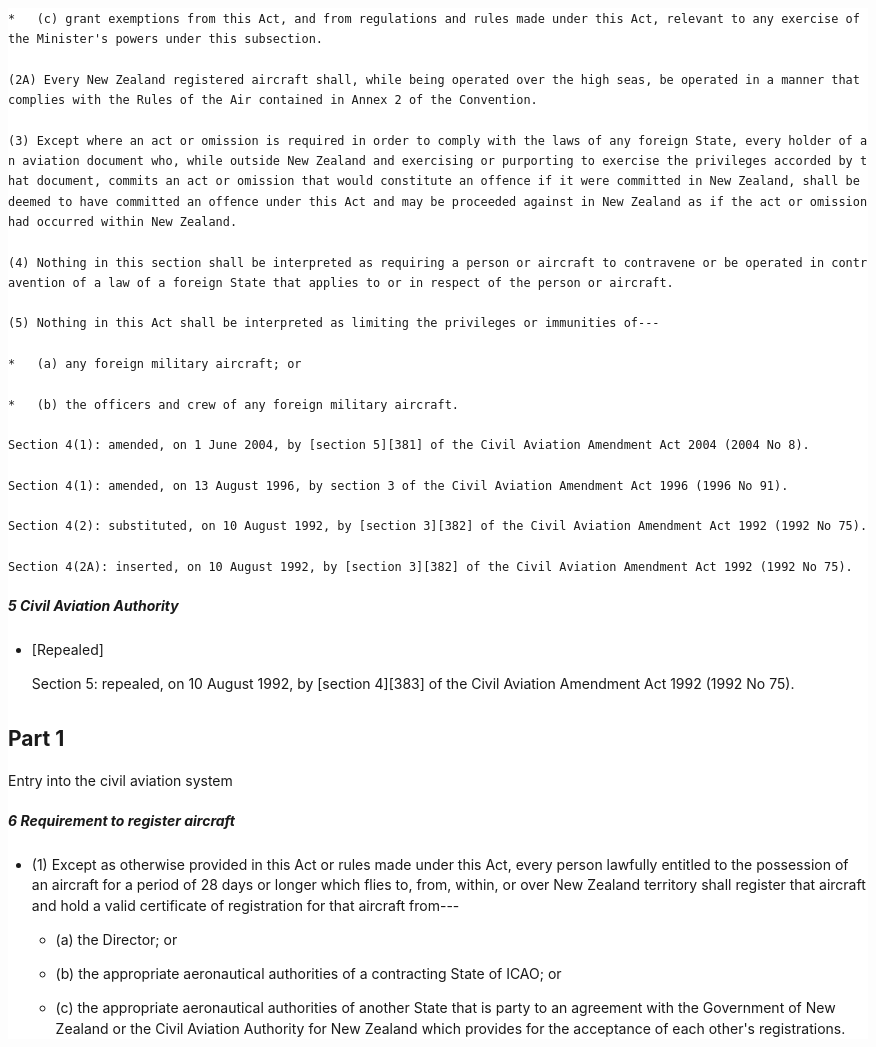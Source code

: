     *   (c) grant exemptions from this Act, and from regulations and rules made under this Act, relevant to any exercise of the Minister's powers under this subsection.
    
    (2A) Every New Zealand registered aircraft shall, while being operated over the high seas, be operated in a manner that complies with the Rules of the Air contained in Annex 2 of the Convention.
    
    (3) Except where an act or omission is required in order to comply with the laws of any foreign State, every holder of an aviation document who, while outside New Zealand and exercising or purporting to exercise the privileges accorded by that document, commits an act or omission that would constitute an offence if it were committed in New Zealand, shall be deemed to have committed an offence under this Act and may be proceeded against in New Zealand as if the act or omission had occurred within New Zealand.
    
    (4) Nothing in this section shall be interpreted as requiring a person or aircraft to contravene or be operated in contravention of a law of a foreign State that applies to or in respect of the person or aircraft.
    
    (5) Nothing in this Act shall be interpreted as limiting the privileges or immunities of---
        
    *   (a) any foreign military aircraft; or
    
    *   (b) the officers and crew of any foreign military aircraft.
    
    Section 4(1): amended, on 1 June 2004, by [section 5][381] of the Civil Aviation Amendment Act 2004 (2004 No 8).
    
    Section 4(1): amended, on 13 August 1996, by section 3 of the Civil Aviation Amendment Act 1996 (1996 No 91).
    
    Section 4(2): substituted, on 10 August 1992, by [section 3][382] of the Civil Aviation Amendment Act 1992 (1992 No 75).
    
    Section 4(2A): inserted, on 10 August 1992, by [section 3][382] of the Civil Aviation Amendment Act 1992 (1992 No 75).

##### 5 Civil Aviation Authority
    
*   \[Repealed\]
    
    Section 5: repealed, on 10 August 1992, by [section 4][383] of the Civil Aviation Amendment Act 1992 (1992 No 75).

## Part 1  
Entry into the civil aviation system

##### 6 Requirement to register aircraft
    
*   (1) Except as otherwise provided in this Act or rules made under this Act, every person lawfully entitled to the possession of an aircraft for a period of 28 days or longer which flies to, from, within, or over New Zealand territory shall register that aircraft and hold a valid certificate of registration for that aircraft from---
        
    *   (a) the Director; or
    
    *   (b) the appropriate aeronautical authorities of a contracting State of ICAO; or
    
    *   (c) the appropriate aeronautical authorities of another State that is party to an agreement with the Government of New Zealand or the Civil Aviation Authority for New Zealand which provides for the acceptance of each other's registrations.
    